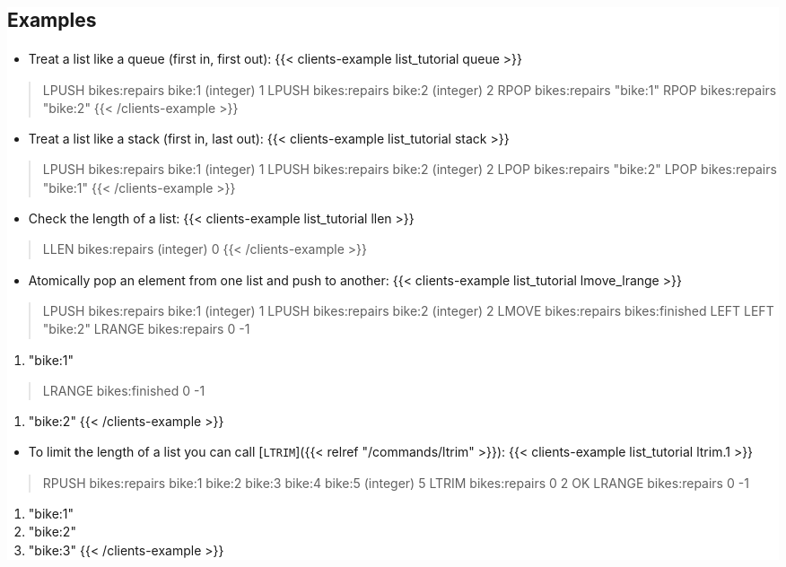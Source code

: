 ## Examples

* Treat a list like a queue (first in, first out):
{{< clients-example list_tutorial queue >}}
> LPUSH bikes:repairs bike:1
(integer) 1
> LPUSH bikes:repairs bike:2
(integer) 2
> RPOP bikes:repairs
"bike:1"
> RPOP bikes:repairs
"bike:2"
{{< /clients-example >}}

* Treat a list like a stack (first in, last out):
{{< clients-example list_tutorial stack >}}
> LPUSH bikes:repairs bike:1
(integer) 1
> LPUSH bikes:repairs bike:2
(integer) 2
> LPOP bikes:repairs
"bike:2"
> LPOP bikes:repairs
"bike:1"
{{< /clients-example >}}

* Check the length of a list:
{{< clients-example list_tutorial llen >}}
> LLEN bikes:repairs
(integer) 0
{{< /clients-example >}}

* Atomically pop an element from one list and push to another:
{{< clients-example list_tutorial lmove_lrange >}}
> LPUSH bikes:repairs bike:1
(integer) 1
> LPUSH bikes:repairs bike:2
(integer) 2
> LMOVE bikes:repairs bikes:finished LEFT LEFT
"bike:2"
> LRANGE bikes:repairs 0 -1
1) "bike:1"
> LRANGE bikes:finished 0 -1
1) "bike:2"
{{< /clients-example >}}

* To limit the length of a list you can call [`LTRIM`]({{< relref "/commands/ltrim" >}}):
{{< clients-example list_tutorial ltrim.1 >}}
> RPUSH bikes:repairs bike:1 bike:2 bike:3 bike:4 bike:5
(integer) 5
> LTRIM bikes:repairs 0 2
OK
> LRANGE bikes:repairs 0 -1
1) "bike:1"
2) "bike:2"
3) "bike:3"
{{< /clients-example >}}
